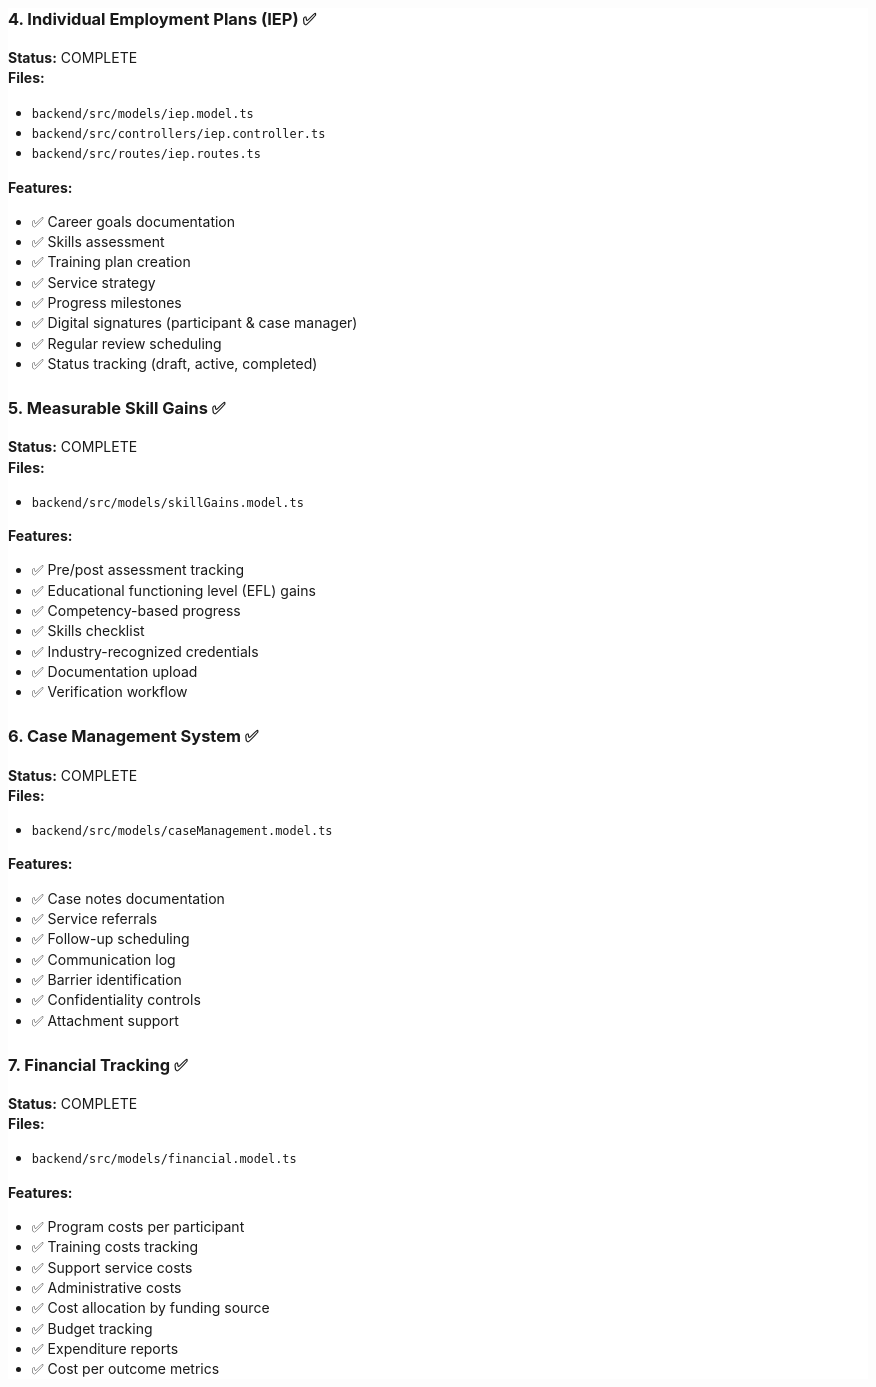 ### 4. Individual Employment Plans (IEP) ✅
**Status:** COMPLETE  
**Files:**
- `backend/src/models/iep.model.ts`
- `backend/src/controllers/iep.controller.ts`
- `backend/src/routes/iep.routes.ts`

**Features:**
- ✅ Career goals documentation
- ✅ Skills assessment
- ✅ Training plan creation
- ✅ Service strategy
- ✅ Progress milestones
- ✅ Digital signatures (participant & case manager)
- ✅ Regular review scheduling
- ✅ Status tracking (draft, active, completed)

### 5. Measurable Skill Gains ✅
**Status:** COMPLETE  
**Files:**
- `backend/src/models/skillGains.model.ts`

**Features:**
- ✅ Pre/post assessment tracking
- ✅ Educational functioning level (EFL) gains
- ✅ Competency-based progress
- ✅ Skills checklist
- ✅ Industry-recognized credentials
- ✅ Documentation upload
- ✅ Verification workflow

### 6. Case Management System ✅
**Status:** COMPLETE  
**Files:**
- `backend/src/models/caseManagement.model.ts`

**Features:**
- ✅ Case notes documentation
- ✅ Service referrals
- ✅ Follow-up scheduling
- ✅ Communication log
- ✅ Barrier identification
- ✅ Confidentiality controls
- ✅ Attachment support

### 7. Financial Tracking ✅
**Status:** COMPLETE  
**Files:**
- `backend/src/models/financial.model.ts`

**Features:**
- ✅ Program costs per participant
- ✅ Training costs tracking
- ✅ Support service costs
- ✅ Administrative costs
- ✅ Cost allocation by funding source
- ✅ Budget tracking
- ✅ Expenditure reports
- ✅ Cost per outcome metrics
